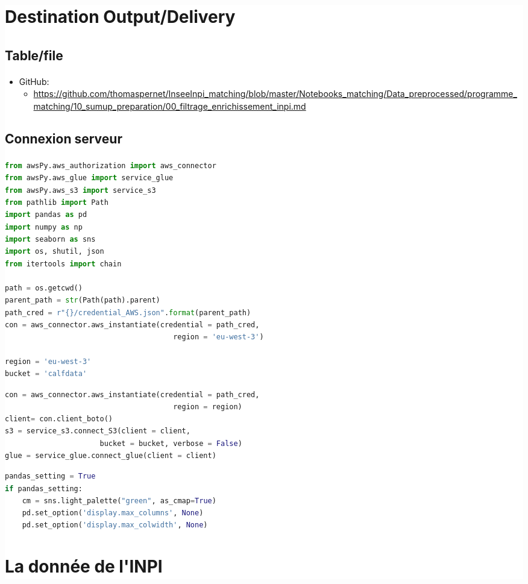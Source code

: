 
# Destination Output/Delivery

## Table/file

* GitHub:
  * https://github.com/thomaspernet/InseeInpi_matching/blob/master/Notebooks_matching/Data_preprocessed/programme_matching/10_sumup_preparation/00_filtrage_enrichissement_inpi.md

 


## Connexion serveur

```python
from awsPy.aws_authorization import aws_connector
from awsPy.aws_glue import service_glue
from awsPy.aws_s3 import service_s3
from pathlib import Path
import pandas as pd
import numpy as np
import seaborn as sns
import os, shutil, json
from itertools import chain

path = os.getcwd()
parent_path = str(Path(path).parent)
path_cred = r"{}/credential_AWS.json".format(parent_path)
con = aws_connector.aws_instantiate(credential = path_cred,
                                       region = 'eu-west-3')

region = 'eu-west-3'
bucket = 'calfdata'
```

```python
con = aws_connector.aws_instantiate(credential = path_cred,
                                       region = region)
client= con.client_boto()
s3 = service_s3.connect_S3(client = client,
                      bucket = bucket, verbose = False) 
glue = service_glue.connect_glue(client = client) 
```

```python
pandas_setting = True
if pandas_setting:
    cm = sns.light_palette("green", as_cmap=True)
    pd.set_option('display.max_columns', None)
    pd.set_option('display.max_colwidth', None)
```

# La donnée de l'INPI 
